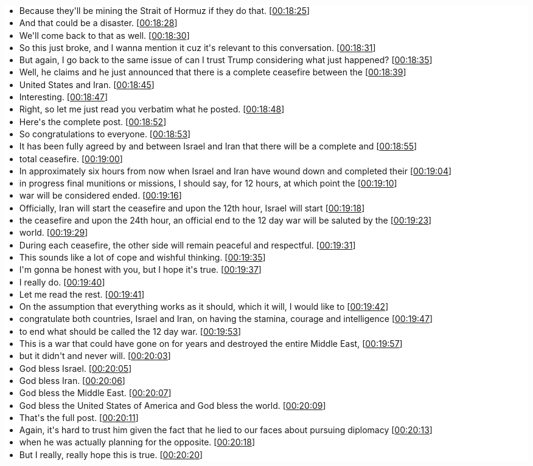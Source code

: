 *  Because they'll be mining the Strait of Hormuz if they do that. [[00:18:25](https://www.youtube.com/watch?v=p4dd-tDcCtM&t=1105.8999999999999s)]
*  And that could be a disaster. [[00:18:28](https://www.youtube.com/watch?v=p4dd-tDcCtM&t=1108.48s)]
*  We'll come back to that as well. [[00:18:30](https://www.youtube.com/watch?v=p4dd-tDcCtM&t=1110.08s)]
*  So this just broke, and I wanna mention it cuz it's relevant to this conversation. [[00:18:31](https://www.youtube.com/watch?v=p4dd-tDcCtM&t=1111.16s)]
*  But again, I go back to the same issue of can I trust Trump considering what just happened? [[00:18:35](https://www.youtube.com/watch?v=p4dd-tDcCtM&t=1115.44s)]
*  Well, he claims and he just announced that there is a complete ceasefire between the [[00:18:39](https://www.youtube.com/watch?v=p4dd-tDcCtM&t=1119.8s)]
*  United States and Iran. [[00:18:45](https://www.youtube.com/watch?v=p4dd-tDcCtM&t=1125.94s)]
*  Interesting. [[00:18:47](https://www.youtube.com/watch?v=p4dd-tDcCtM&t=1127.72s)]
*  Right, so let me just read you verbatim what he posted. [[00:18:48](https://www.youtube.com/watch?v=p4dd-tDcCtM&t=1128.72s)]
*  Here's the complete post. [[00:18:52](https://www.youtube.com/watch?v=p4dd-tDcCtM&t=1132.3600000000001s)]
*  So congratulations to everyone. [[00:18:53](https://www.youtube.com/watch?v=p4dd-tDcCtM&t=1133.3600000000001s)]
*  It has been fully agreed by and between Israel and Iran that there will be a complete and [[00:18:55](https://www.youtube.com/watch?v=p4dd-tDcCtM&t=1135.52s)]
*  total ceasefire. [[00:19:00](https://www.youtube.com/watch?v=p4dd-tDcCtM&t=1140.66s)]
*  In approximately six hours from now when Israel and Iran have wound down and completed their [[00:19:04](https://www.youtube.com/watch?v=p4dd-tDcCtM&t=1144.1s)]
*  in progress final munitions or missions, I should say, for 12 hours, at which point the [[00:19:10](https://www.youtube.com/watch?v=p4dd-tDcCtM&t=1150.38s)]
*  war will be considered ended. [[00:19:16](https://www.youtube.com/watch?v=p4dd-tDcCtM&t=1156.14s)]
*  Officially, Iran will start the ceasefire and upon the 12th hour, Israel will start [[00:19:18](https://www.youtube.com/watch?v=p4dd-tDcCtM&t=1158.58s)]
*  the ceasefire and upon the 24th hour, an official end to the 12 day war will be saluted by the [[00:19:23](https://www.youtube.com/watch?v=p4dd-tDcCtM&t=1163.58s)]
*  world. [[00:19:29](https://www.youtube.com/watch?v=p4dd-tDcCtM&t=1169.8999999999999s)]
*  During each ceasefire, the other side will remain peaceful and respectful. [[00:19:31](https://www.youtube.com/watch?v=p4dd-tDcCtM&t=1171.32s)]
*  This sounds like a lot of cope and wishful thinking. [[00:19:35](https://www.youtube.com/watch?v=p4dd-tDcCtM&t=1175.86s)]
*  I'm gonna be honest with you, but I hope it's true. [[00:19:37](https://www.youtube.com/watch?v=p4dd-tDcCtM&t=1177.62s)]
*  I really do. [[00:19:40](https://www.youtube.com/watch?v=p4dd-tDcCtM&t=1180.06s)]
*  Let me read the rest. [[00:19:41](https://www.youtube.com/watch?v=p4dd-tDcCtM&t=1181.06s)]
*  On the assumption that everything works as it should, which it will, I would like to [[00:19:42](https://www.youtube.com/watch?v=p4dd-tDcCtM&t=1182.06s)]
*  congratulate both countries, Israel and Iran, on having the stamina, courage and intelligence [[00:19:47](https://www.youtube.com/watch?v=p4dd-tDcCtM&t=1187.5s)]
*  to end what should be called the 12 day war. [[00:19:53](https://www.youtube.com/watch?v=p4dd-tDcCtM&t=1193.46s)]
*  This is a war that could have gone on for years and destroyed the entire Middle East, [[00:19:57](https://www.youtube.com/watch?v=p4dd-tDcCtM&t=1197.7s)]
*  but it didn't and never will. [[00:20:03](https://www.youtube.com/watch?v=p4dd-tDcCtM&t=1203.26s)]
*  God bless Israel. [[00:20:05](https://www.youtube.com/watch?v=p4dd-tDcCtM&t=1205.14s)]
*  God bless Iran. [[00:20:06](https://www.youtube.com/watch?v=p4dd-tDcCtM&t=1206.32s)]
*  God bless the Middle East. [[00:20:07](https://www.youtube.com/watch?v=p4dd-tDcCtM&t=1207.82s)]
*  God bless the United States of America and God bless the world. [[00:20:09](https://www.youtube.com/watch?v=p4dd-tDcCtM&t=1209.3s)]
*  That's the full post. [[00:20:11](https://www.youtube.com/watch?v=p4dd-tDcCtM&t=1211.82s)]
*  Again, it's hard to trust him given the fact that he lied to our faces about pursuing diplomacy [[00:20:13](https://www.youtube.com/watch?v=p4dd-tDcCtM&t=1213.3s)]
*  when he was actually planning for the opposite. [[00:20:18](https://www.youtube.com/watch?v=p4dd-tDcCtM&t=1218.7s)]
*  But I really, really hope this is true. [[00:20:20](https://www.youtube.com/watch?v=p4dd-tDcCtM&t=1220.98s)]